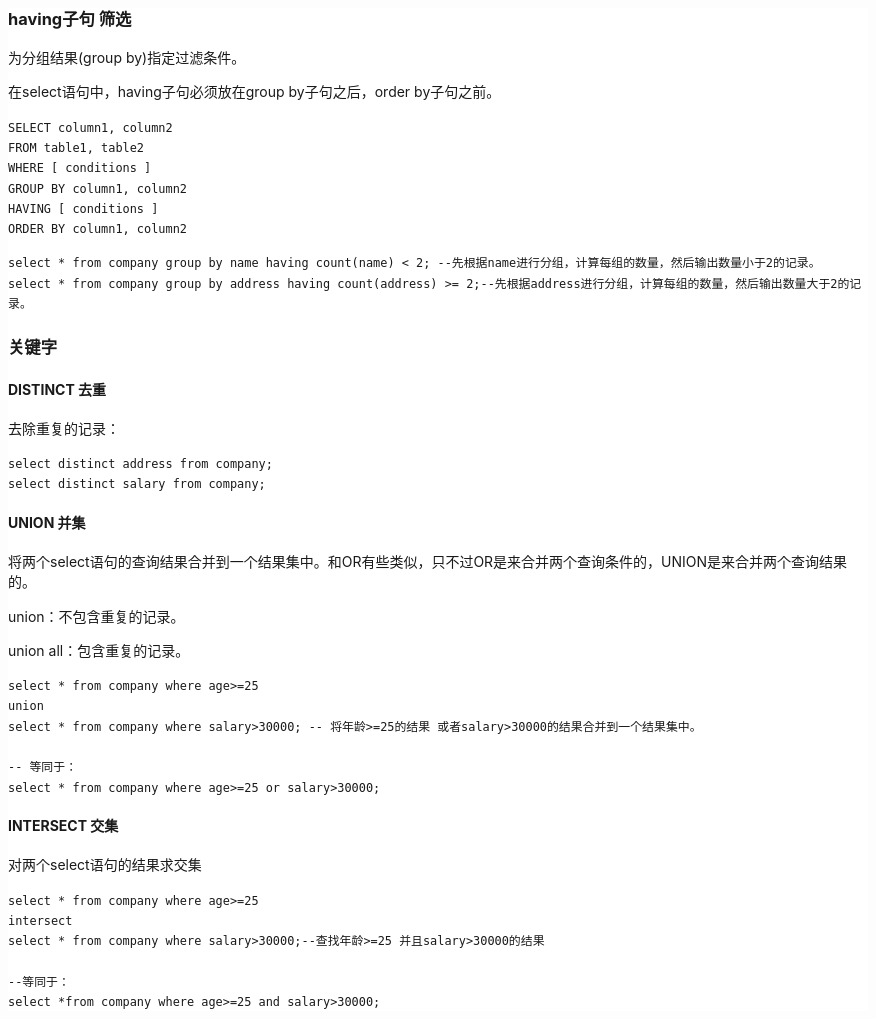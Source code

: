 ### having子句 筛选

为分组结果(group by)指定过滤条件。

在select语句中，having子句必须放在group by子句之后，order by子句之前。

```sqlite
SELECT column1, column2
FROM table1, table2
WHERE [ conditions ]
GROUP BY column1, column2
HAVING [ conditions ]
ORDER BY column1, column2
```

```sqlite
select * from company group by name having count(name) < 2; --先根据name进行分组，计算每组的数量，然后输出数量小于2的记录。
select * from company group by address having count(address) >= 2;--先根据address进行分组，计算每组的数量，然后输出数量大于2的记录。
```



### 关键字

#### DISTINCT 去重

去除重复的记录：

```sqlite
select distinct address from company;
select distinct salary from company;
```

#### UNION 并集

将两个select语句的查询结果合并到一个结果集中。和OR有些类似，只不过OR是来合并两个查询条件的，UNION是来合并两个查询结果的。

union：不包含重复的记录。

union all：包含重复的记录。

```sqlite
select * from company where age>=25 
union
select * from company where salary>30000; -- 将年龄>=25的结果 或者salary>30000的结果合并到一个结果集中。

-- 等同于：
select * from company where age>=25 or salary>30000;
```

#### INTERSECT 交集

对两个select语句的结果求交集

```sqlite
select * from company where age>=25 
intersect
select * from company where salary>30000;--查找年龄>=25 并且salary>30000的结果

--等同于：
select *from company where age>=25 and salary>30000;
```
